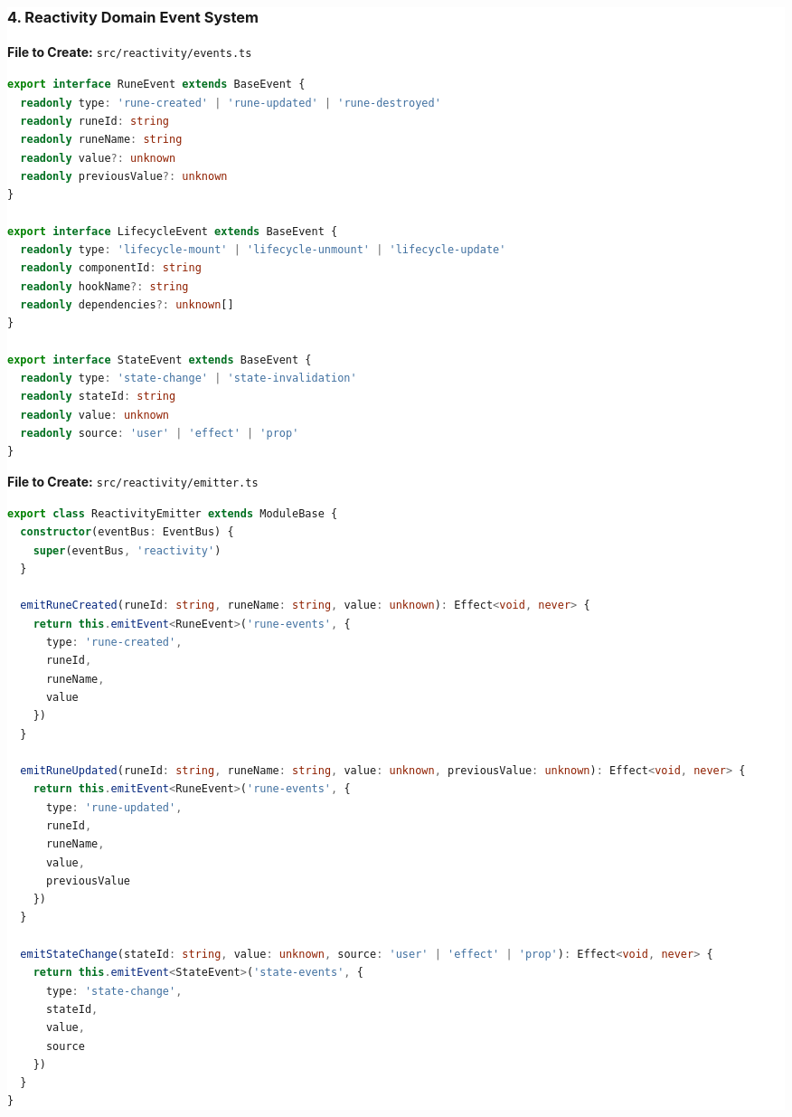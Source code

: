 ### 4. Reactivity Domain Event System

**File to Create:** `src/reactivity/events.ts`
```typescript
export interface RuneEvent extends BaseEvent {
  readonly type: 'rune-created' | 'rune-updated' | 'rune-destroyed'
  readonly runeId: string
  readonly runeName: string
  readonly value?: unknown
  readonly previousValue?: unknown
}

export interface LifecycleEvent extends BaseEvent {
  readonly type: 'lifecycle-mount' | 'lifecycle-unmount' | 'lifecycle-update'
  readonly componentId: string
  readonly hookName?: string
  readonly dependencies?: unknown[]
}

export interface StateEvent extends BaseEvent {
  readonly type: 'state-change' | 'state-invalidation'
  readonly stateId: string
  readonly value: unknown
  readonly source: 'user' | 'effect' | 'prop'
}
```

**File to Create:** `src/reactivity/emitter.ts`
```typescript
export class ReactivityEmitter extends ModuleBase {
  constructor(eventBus: EventBus) {
    super(eventBus, 'reactivity')
  }
  
  emitRuneCreated(runeId: string, runeName: string, value: unknown): Effect<void, never> {
    return this.emitEvent<RuneEvent>('rune-events', {
      type: 'rune-created',
      runeId,
      runeName,
      value
    })
  }
  
  emitRuneUpdated(runeId: string, runeName: string, value: unknown, previousValue: unknown): Effect<void, never> {
    return this.emitEvent<RuneEvent>('rune-events', {
      type: 'rune-updated',
      runeId,
      runeName,
      value,
      previousValue
    })
  }
  
  emitStateChange(stateId: string, value: unknown, source: 'user' | 'effect' | 'prop'): Effect<void, never> {
    return this.emitEvent<StateEvent>('state-events', {
      type: 'state-change',
      stateId,
      value,
      source
    })
  }
}
```